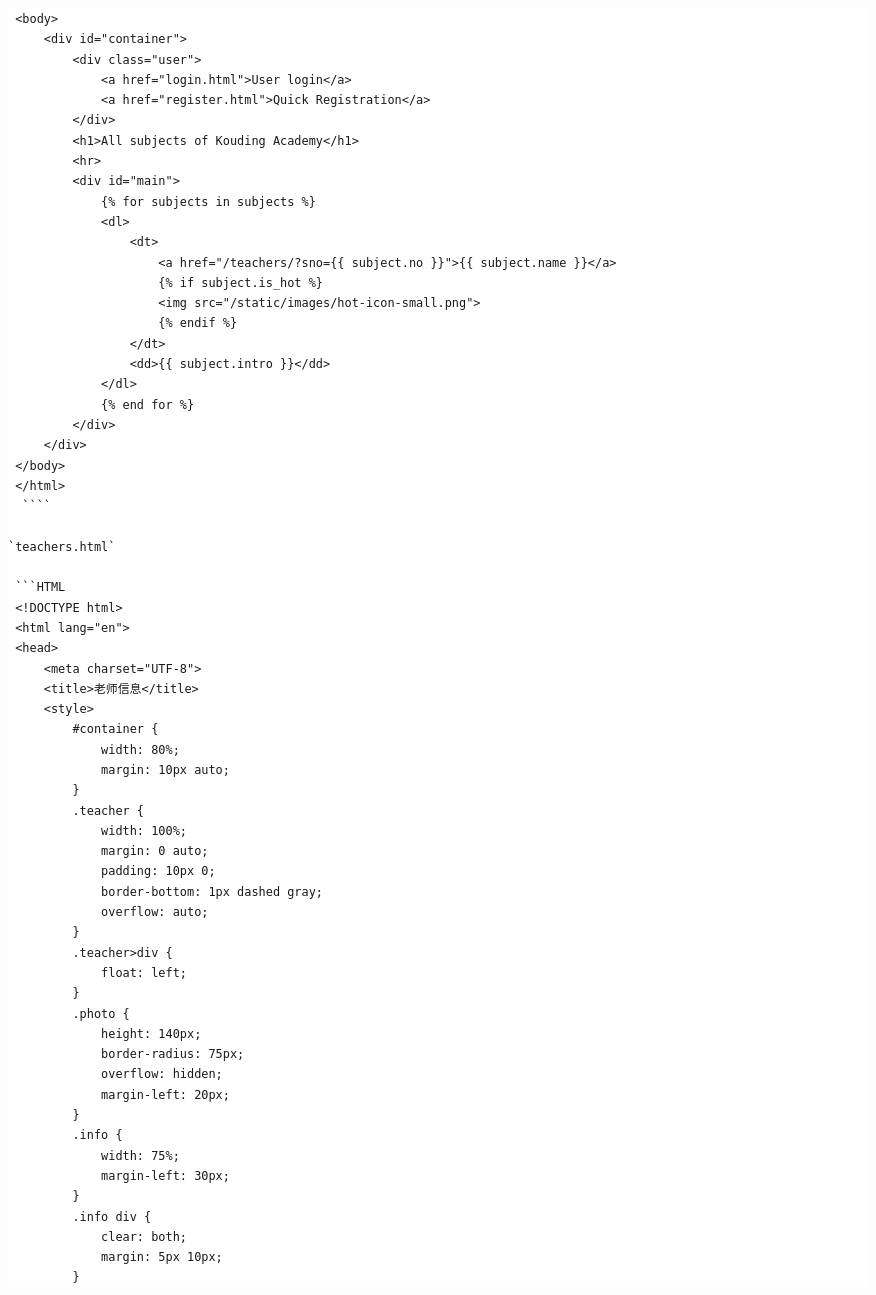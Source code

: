    ````
    <body>
        <div id="container">
            <div class="user">
                <a href="login.html">User login</a>
                <a href="register.html">Quick Registration</a>
            </div>
            <h1>All subjects of Kouding Academy</h1>
            <hr>
            <div id="main">
                {% for subjects in subjects %}
                <dl>
                    <dt>
                        <a href="/teachers/?sno={{ subject.no }}">{{ subject.name }}</a>
                        {% if subject.is_hot %}
                        <img src="/static/images/hot-icon-small.png">
                        {% endif %}
                    </dt>
                    <dd>{{ subject.intro }}</dd>
                </dl>
                {% end for %}
            </div>
        </div>
    </body>
    </html>
     ````
	 
`teachers.html`

    ```HTML
    <!DOCTYPE html>
    <html lang="en">
    <head>
        <meta charset="UTF-8">
        <title>老师信息</title>
        <style>
            #container {
                width: 80%;
                margin: 10px auto;
            }
            .teacher {
                width: 100%;
                margin: 0 auto;
                padding: 10px 0;
                border-bottom: 1px dashed gray;
                overflow: auto;
            }
            .teacher>div {
                float: left;
            }
            .photo {
                height: 140px;
                border-radius: 75px;
                overflow: hidden;
                margin-left: 20px;
            }
            .info {
                width: 75%;
                margin-left: 30px;
            }
            .info div {
                clear: both;
                margin: 5px 10px;
            }
   ````